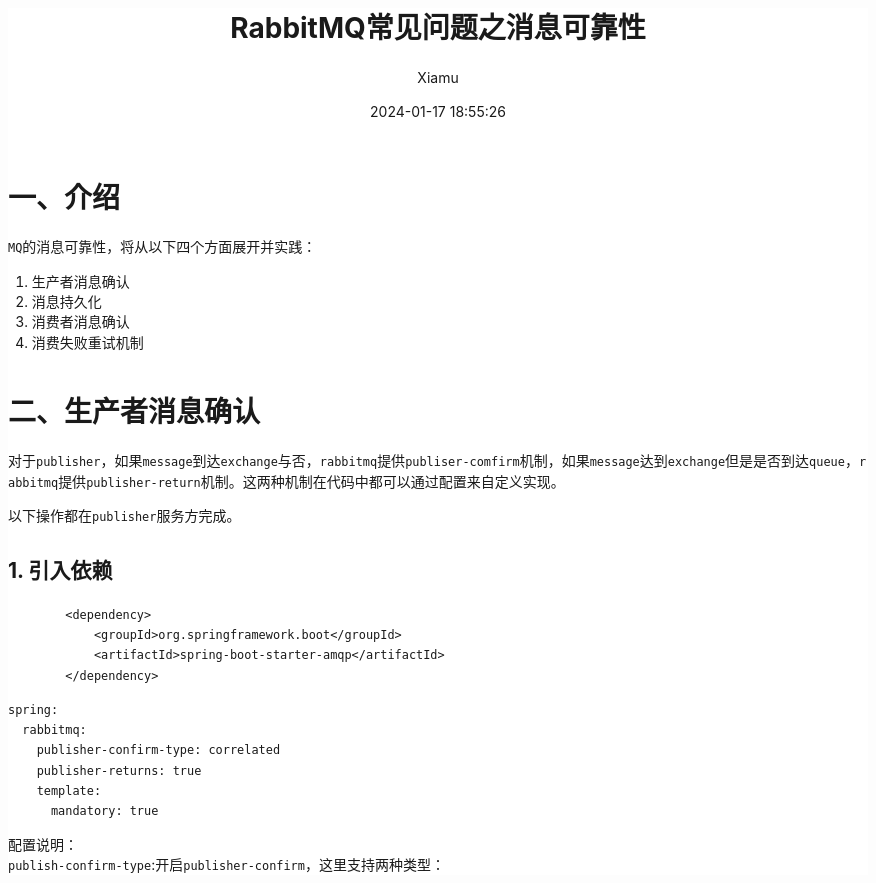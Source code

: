 ﻿---
layout: post
title: RabbitMQ常见问题之消息可靠性
date: 2024-01-17 18:55:26
author: 'Xiamu'
cover: /2024/01/17/2024-H1/2024-01-17-18-55-26/1718889526615.png
thumbnail: /2024/01/17/2024-H1/2024-01-17-18-55-26/1718889526615.png
tags:
- rabbitmq
- 分布式
categories:
- 
  - SpringCloud
  - RabbitMQ

---


# 一、介绍

`MQ`的消息可靠性，将从以下四个方面展开并实践：

1. 生产者消息确认
2. 消息持久化
3. 消费者消息确认
4. 消费失败重试机制

# 二、生产者消息确认

对于`publisher`，如果`message`到达`exchange`与否，`rabbitmq`提供`publiser-comfirm`机制，如果`message`达到`exchange`但是是否到达`queue`，`rabbitmq`提供`publisher-return`机制。这两种机制在代码中都可以通过配置来自定义实现。

以下操作都在`publisher`服务方完成。

## 1. 引入依赖

```prism language-xml
		<dependency>
            <groupId>org.springframework.boot</groupId>
            <artifactId>spring-boot-starter-amqp</artifactId>
        </dependency>
```

```prism language-yaml
spring:
  rabbitmq:
    publisher-confirm-type: correlated
    publisher-returns: true
    template:
      mandatory: true
```

配置说明：  
`publish-confirm-type`:开启`publisher-confirm`，这里支持两种类型：
